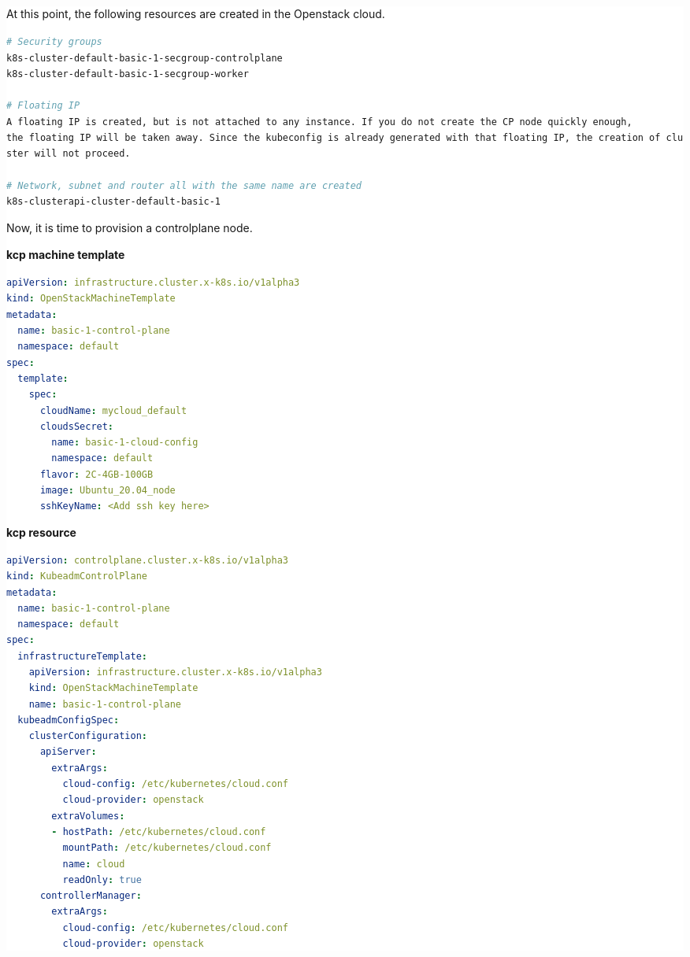 At this point, the following resources are created in the Openstack cloud.

```bash
# Security groups
k8s-cluster-default-basic-1-secgroup-controlplane
k8s-cluster-default-basic-1-secgroup-worker

# Floating IP
A floating IP is created, but is not attached to any instance. If you do not create the CP node quickly enough, 
the floating IP will be taken away. Since the kubeconfig is already generated with that floating IP, the creation of cluster will not proceed.

# Network, subnet and router all with the same name are created
k8s-clusterapi-cluster-default-basic-1	
```

Now, it is time to provision a controlplane node.

**kcp machine template**

```yaml
apiVersion: infrastructure.cluster.x-k8s.io/v1alpha3
kind: OpenStackMachineTemplate
metadata:
  name: basic-1-control-plane
  namespace: default
spec:
  template:
    spec:
      cloudName: mycloud_default
      cloudsSecret:
        name: basic-1-cloud-config
        namespace: default
      flavor: 2C-4GB-100GB
      image: Ubuntu_20.04_node
      sshKeyName: <Add ssh key here>
```

**kcp resource**

```yaml
apiVersion: controlplane.cluster.x-k8s.io/v1alpha3
kind: KubeadmControlPlane
metadata:
  name: basic-1-control-plane
  namespace: default
spec:
  infrastructureTemplate:
    apiVersion: infrastructure.cluster.x-k8s.io/v1alpha3
    kind: OpenStackMachineTemplate
    name: basic-1-control-plane
  kubeadmConfigSpec:
    clusterConfiguration:
      apiServer:
        extraArgs:
          cloud-config: /etc/kubernetes/cloud.conf
          cloud-provider: openstack
        extraVolumes:
        - hostPath: /etc/kubernetes/cloud.conf
          mountPath: /etc/kubernetes/cloud.conf
          name: cloud
          readOnly: true
      controllerManager:
        extraArgs:
          cloud-config: /etc/kubernetes/cloud.conf
          cloud-provider: openstack
```